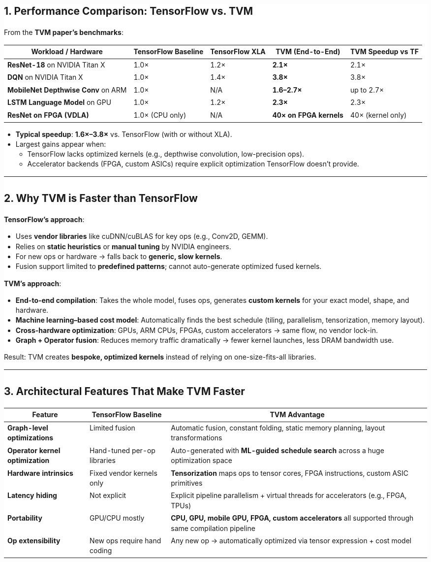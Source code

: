 **1\. Performance Comparison: TensorFlow vs. TVM**
--------------------------------------------------

From the **TVM paper’s benchmarks**:

| Workload / Hardware | TensorFlow Baseline | TensorFlow XLA | **TVM** (End-to-End) | TVM Speedup vs TF |
| --- | --- | --- | --- | --- |
| **ResNet-18** on NVIDIA Titan X | 1.0× | 1.2× | **2.1×** | 2.1× |
| **DQN** on NVIDIA Titan X | 1.0× | 1.4× | **3.8×** | 3.8× |
| **MobileNet Depthwise Conv** on ARM | 1.0× | N/A | **1.6–2.7×** | up to 2.7× |
| **LSTM Language Model** on GPU | 1.0× | 1.2× | **2.3×** | 2.3× |
| **ResNet on FPGA (VDLA)** | 1.0× (CPU only) | N/A | **40× on FPGA kernels** | 40× (kernel only) |

*   **Typical speedup**: **1.6×–3.8×** vs. TensorFlow (with or without XLA).
*   Largest gains appear when:
    *   TensorFlow lacks optimized kernels (e.g., depthwise convolution, low-precision ops).
    *   Accelerator backends (FPGA, custom ASICs) require explicit optimization TensorFlow doesn’t provide.

* * *

**2\. Why TVM is Faster than TensorFlow**
-----------------------------------------

**TensorFlow’s approach**:

*   Uses **vendor libraries** like cuDNN/cuBLAS for key ops (e.g., Conv2D, GEMM).
*   Relies on **static heuristics** or **manual tuning** by NVIDIA engineers.
*   For new ops or hardware → falls back to **generic, slow kernels**.
*   Fusion support limited to **predefined patterns**; cannot auto-generate optimized fused kernels.

**TVM’s approach**:

*   **End-to-end compilation**: Takes the whole model, fuses ops, generates **custom kernels** for your exact model, shape, and hardware.
*   **Machine learning–based cost model**: Automatically finds the best schedule (tiling, parallelism, tensorization, memory layout).
*   **Cross-hardware optimization**: GPUs, ARM CPUs, FPGAs, custom accelerators → same flow, no vendor lock-in.
*   **Graph + Operator fusion**: Reduces memory traffic dramatically → fewer kernel launches, less DRAM bandwidth use.

Result: TVM creates **bespoke, optimized kernels** instead of relying on one-size-fits-all libraries.

* * *

**3\. Architectural Features That Make TVM Faster**
---------------------------------------------------

| Feature | TensorFlow Baseline | **TVM Advantage** |
| --- | --- | --- |
| **Graph-level optimizations** | Limited fusion | Automatic fusion, constant folding, static memory planning, layout transformations |
| **Operator kernel optimization** | Hand-tuned per-op libraries | Auto-generated with **ML-guided schedule search** across a huge optimization space |
| **Hardware intrinsics** | Fixed vendor kernels only | **Tensorization** maps ops to tensor cores, FPGA instructions, custom ASIC primitives |
| **Latency hiding** | Not explicit | Explicit pipeline parallelism + virtual threads for accelerators (e.g., FPGA, TPUs) |
| **Portability** | GPU/CPU mostly | **CPU, GPU, mobile GPU, FPGA, custom accelerators** all supported through same compilation pipeline |
| **Op extensibility** | New ops require hand coding | Any new op → automatically optimized via tensor expression + cost model |
